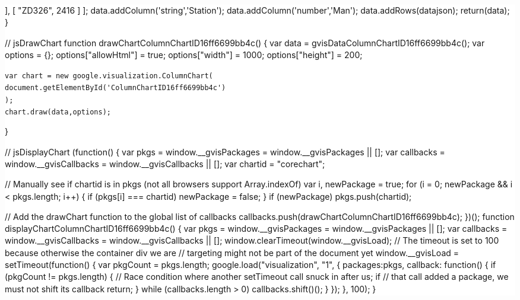 ],
[
 "ZD326",
2416 
] 
];
data.addColumn('string','Station');
data.addColumn('number','Man');
data.addRows(datajson);
return(data);
}
 
// jsDrawChart
function drawChartColumnChartID16ff6699bb4c() {
var data = gvisDataColumnChartID16ff6699bb4c();
var options = {};
options["allowHtml"] = true;
options["width"] =   1000;
options["height"] =    200;

    var chart = new google.visualization.ColumnChart(
    document.getElementById('ColumnChartID16ff6699bb4c')
    );
    chart.draw(data,options);
    

}
  
 
// jsDisplayChart
(function() {
var pkgs = window.__gvisPackages = window.__gvisPackages || [];
var callbacks = window.__gvisCallbacks = window.__gvisCallbacks || [];
var chartid = "corechart";
  
// Manually see if chartid is in pkgs (not all browsers support Array.indexOf)
var i, newPackage = true;
for (i = 0; newPackage && i < pkgs.length; i++) {
if (pkgs[i] === chartid)
newPackage = false;
}
if (newPackage)
  pkgs.push(chartid);
  
// Add the drawChart function to the global list of callbacks
callbacks.push(drawChartColumnChartID16ff6699bb4c);
})();
function displayChartColumnChartID16ff6699bb4c() {
  var pkgs = window.__gvisPackages = window.__gvisPackages || [];
  var callbacks = window.__gvisCallbacks = window.__gvisCallbacks || [];
  window.clearTimeout(window.__gvisLoad);
  // The timeout is set to 100 because otherwise the container div we are
  // targeting might not be part of the document yet
  window.__gvisLoad = setTimeout(function() {
  var pkgCount = pkgs.length;
  google.load("visualization", "1", { packages:pkgs, callback: function() {
  if (pkgCount != pkgs.length) {
  // Race condition where another setTimeout call snuck in after us; if
  // that call added a package, we must not shift its callback
  return;
}
while (callbacks.length > 0)
callbacks.shift()();
} });
}, 100);
}
 